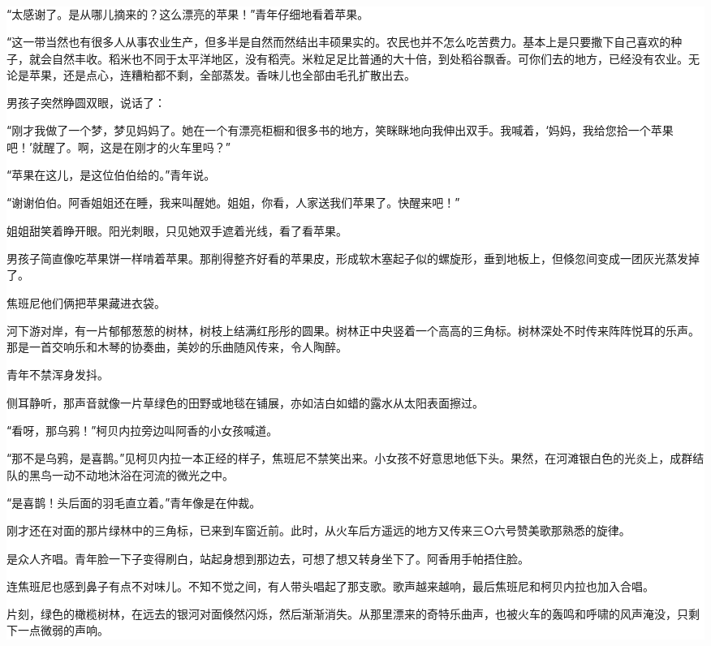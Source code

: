  

  “太感谢了。是从哪儿摘来的？这么漂亮的苹果！”青年仔细地看着苹果。

 

  “这一带当然也有很多人从事农业生产，但多半是自然而然结出丰硕果实的。农民也并不怎么吃苦费力。基本上是只要撒下自己喜欢的种子，就会自然丰收。稻米也不同于太平洋地区，没有稻壳。米粒足足比普通的大十倍，到处稻谷飘香。可你们去的地方，已经没有农业。无论是苹果，还是点心，连糟粕都不剩，全部蒸发。香味儿也全部由毛孔扩散出去。

 

  男孩子突然睁圆双眼，说话了：

 

  “刚才我做了一个梦，梦见妈妈了。她在一个有漂亮柜橱和很多书的地方，笑眯眯地向我伸出双手。我喊着，‘妈妈，我给您拾一个苹果吧！’就醒了。啊，这是在刚才的火车里吗？”

 

  “苹果在这儿，是这位伯伯给的。”青年说。

 

  “谢谢伯伯。阿香姐姐还在睡，我来叫醒她。姐姐，你看，人家送我们苹果了。快醒来吧！”

 

  姐姐甜笑着睁开眼。阳光刺眼，只见她双手遮着光线，看了看苹果。

 

  男孩子简直像吃苹果饼一样啃着苹果。那削得整齐好看的苹果皮，形成软木塞起子似的螺旋形，垂到地板上，但倏忽间变成一团灰光蒸发掉了。

 

  焦班尼他们俩把苹果藏进衣袋。

 

  河下游对岸，有一片郁郁葱葱的树林，树枝上结满红彤彤的圆果。树林正中央竖着一个高高的三角标。树林深处不时传来阵阵悦耳的乐声。那是一首交响乐和木琴的协奏曲，美妙的乐曲随风传来，令人陶醉。

 

  青年不禁浑身发抖。

 

  侧耳静听，那声音就像一片草绿色的田野或地毯在铺展，亦如洁白如蜡的露水从太阳表面擦过。

 

  “看呀，那乌鸦！”柯贝内拉旁边叫阿香的小女孩喊道。

 

  “那不是乌鸦，是喜鹊。”见柯贝内拉一本正经的样子，焦班尼不禁笑出来。小女孩不好意思地低下头。果然，在河滩银白色的光炎上，成群结队的黑鸟一动不动地沐浴在河流的微光之中。

 

  “是喜鹊！头后面的羽毛直立着。”青年像是在仲裁。

 

  刚才还在对面的那片绿林中的三角标，已来到车窗近前。此时，从火车后方遥远的地方又传来三○六号赞美歌那熟悉的旋律。

 

  是众人齐唱。青年脸一下子变得刷白，站起身想到那边去，可想了想又转身坐下了。阿香用手帕捂住脸。

 

  连焦班尼也感到鼻子有点不对味儿。不知不觉之间，有人带头唱起了那支歌。歌声越来越响，最后焦班尼和柯贝内拉也加入合唱。

 

  片刻，绿色的橄榄树林，在远去的银河对面倏然闪烁，然后渐渐消失。从那里漂来的奇特乐曲声，也被火车的轰鸣和呼啸的风声淹没，只剩下一点微弱的声响。
